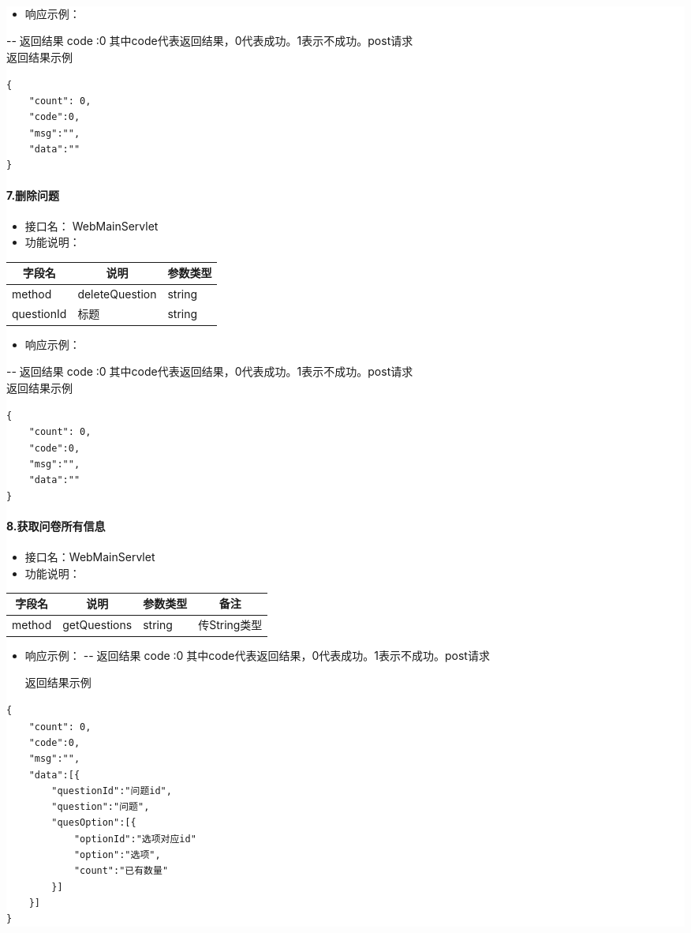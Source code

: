 - 响应示例：

-- 返回结果 code :0 其中code代表返回结果，0代表成功。1表示不成功。post请求
​			
返回结果示例

```
{
	"count": 0, 
	"code":0,
	"msg":"",
	"data":""
}
```
#### 7.删除问题

- 接口名： WebMainServlet 
- 功能说明：

| 字段名   | 说明         | 参数类型 |
| -------- | ------------ | -------- |
| method   | deleteQuestion | string   |
| questionId | 标题 |string   |

- 响应示例：

-- 返回结果 code :0 其中code代表返回结果，0代表成功。1表示不成功。post请求
​			
返回结果示例

```
{
	"count": 0, 
	"code":0,
	"msg":"",
	"data":""
}
```
#### 8.获取问卷所有信息
- 接口名：WebMainServlet
- 功能说明：

| 字段名 | 说明        | 参数类型 | 备注         |
| ------ | ----------- | -------- | ------------ |
| method | getQuestions | string   | 传String类型 |


- 响应示例：
  -- 返回结果 code :0 其中code代表返回结果，0代表成功。1表示不成功。post请求
  			
  返回结果示例
```
{
	"count": 0, 
	"code":0,
	"msg":"",
	"data":[{ 
        "questionId":"问题id",
        "question":"问题",
        "quesOption":[{
        	"optionId":"选项对应id"
        	"option":"选项",
        	"count":"已有数量"
        }]
	}]
}
```